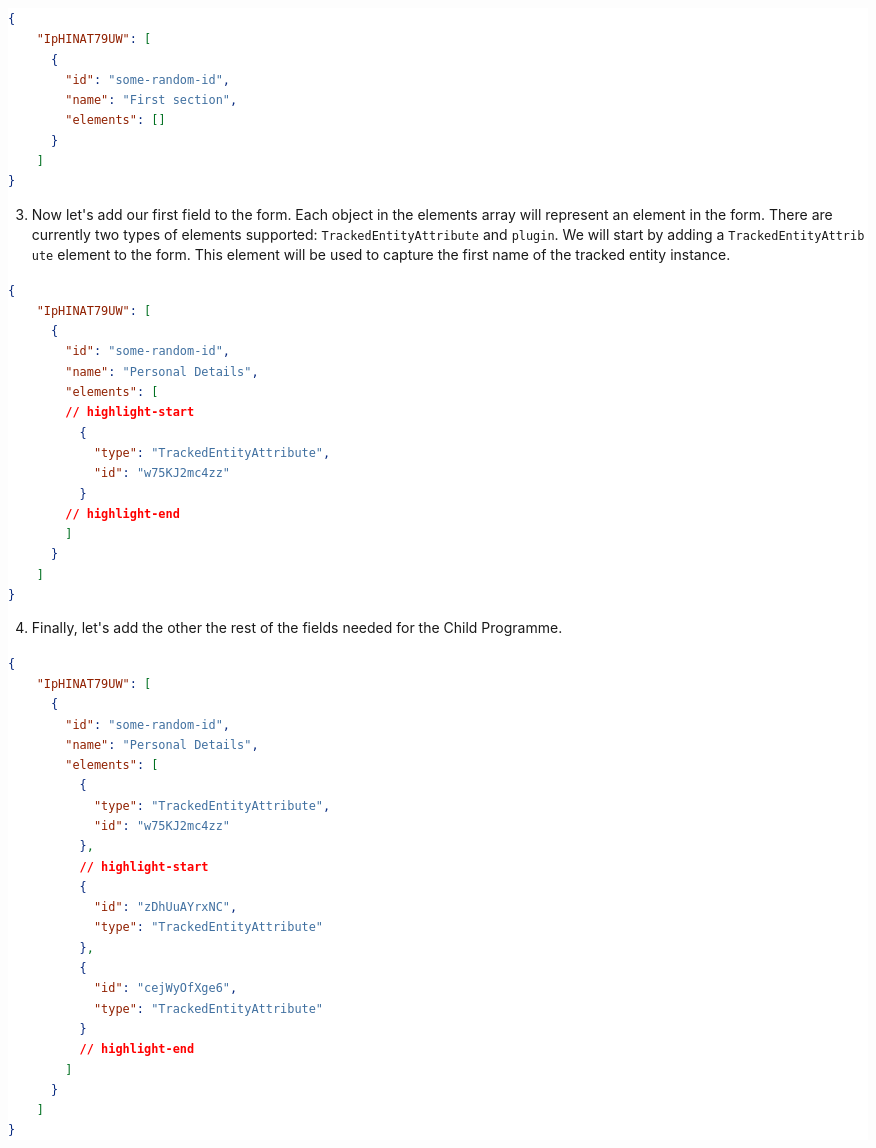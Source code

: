 ```json title="capture/dataEntryForms" showLineNumbers
{
    "IpHINAT79UW": [
      {
        "id": "some-random-id",
        "name": "First section",
        "elements": []
      }
    ]
}
```

3. Now let's add our first field to the form. Each object in the elements array will represent an element in the form. There are currently two types of elements supported: `TrackedEntityAttribute` and `plugin`. We will start by adding a `TrackedEntityAttribute` element to the form. This element will be used to capture the first name of the tracked entity instance.

```json title="capture/dataEntryForms" showLineNumbers
{
    "IpHINAT79UW": [
      {
        "id": "some-random-id",
        "name": "Personal Details",
        "elements": [
        // highlight-start
          {
            "type": "TrackedEntityAttribute",
            "id": "w75KJ2mc4zz"
          }
        // highlight-end
        ]
      }
    ]
}
```


4. Finally, let's add the other the rest of the fields needed for the Child Programme.

```json title="capture/dataEntryForms" showLineNumbers
{
    "IpHINAT79UW": [
      {
        "id": "some-random-id",
        "name": "Personal Details",
        "elements": [
          {
            "type": "TrackedEntityAttribute",
            "id": "w75KJ2mc4zz"
          },
          // highlight-start
          {
            "id": "zDhUuAYrxNC",
            "type": "TrackedEntityAttribute"
          },
          {
            "id": "cejWyOfXge6",
            "type": "TrackedEntityAttribute"
          }
          // highlight-end
        ]
      }
    ]
}
```
